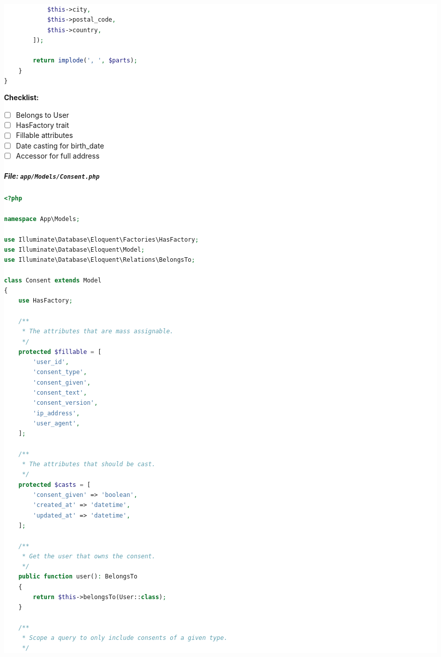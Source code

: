 ```php
            $this->city,
            $this->postal_code,
            $this->country,
        ]);
        
        return implode(', ', $parts);
    }
}
```
**Checklist:**
- [ ] Belongs to User
- [ ] HasFactory trait
- [ ] Fillable attributes
- [ ] Date casting for birth_date
- [ ] Accessor for full address

##### File: `app/Models/Consent.php`
```php
<?php

namespace App\Models;

use Illuminate\Database\Eloquent\Factories\HasFactory;
use Illuminate\Database\Eloquent\Model;
use Illuminate\Database\Eloquent\Relations\BelongsTo;

class Consent extends Model
{
    use HasFactory;
    
    /**
     * The attributes that are mass assignable.
     */
    protected $fillable = [
        'user_id',
        'consent_type',
        'consent_given',
        'consent_text',
        'consent_version',
        'ip_address',
        'user_agent',
    ];
    
    /**
     * The attributes that should be cast.
     */
    protected $casts = [
        'consent_given' => 'boolean',
        'created_at' => 'datetime',
        'updated_at' => 'datetime',
    ];
    
    /**
     * Get the user that owns the consent.
     */
    public function user(): BelongsTo
    {
        return $this->belongsTo(User::class);
    }
    
    /**
     * Scope a query to only include consents of a given type.
     */
```